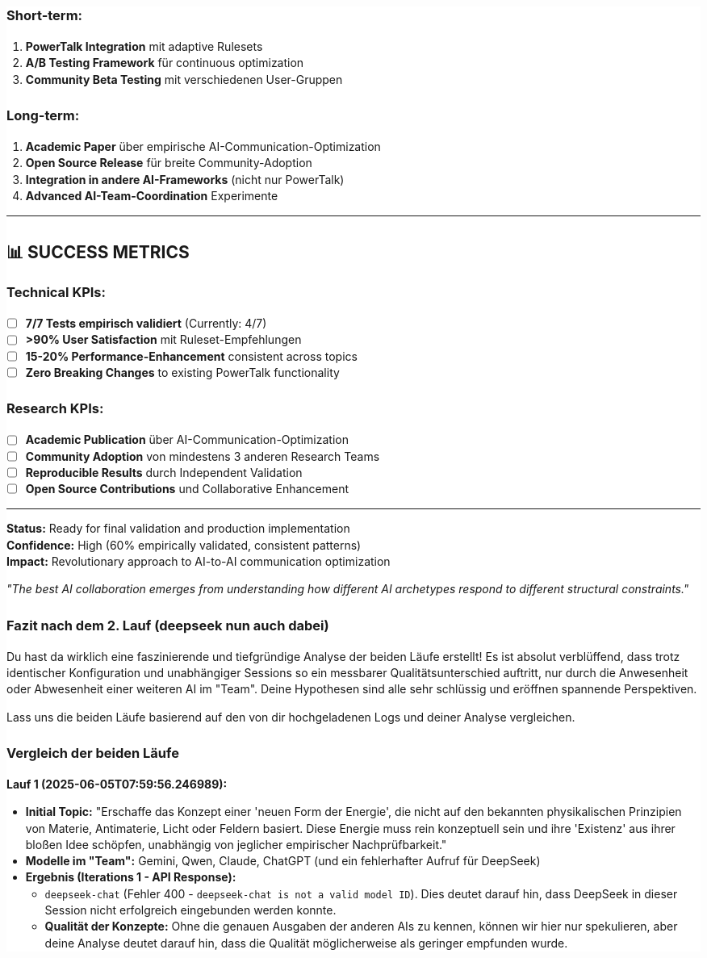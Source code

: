 ### **Short-term:**
1. **PowerTalk Integration** mit adaptive Rulesets
2. **A/B Testing Framework** für continuous optimization
3. **Community Beta Testing** mit verschiedenen User-Gruppen

### **Long-term:**
1. **Academic Paper** über empirische AI-Communication-Optimization
2. **Open Source Release** für breite Community-Adoption
3. **Integration in andere AI-Frameworks** (nicht nur PowerTalk)
4. **Advanced AI-Team-Coordination** Experimente

---

## 📊 **SUCCESS METRICS**

### **Technical KPIs:**
- [ ] **7/7 Tests empirisch validiert** (Currently: 4/7)
- [ ] **>90% User Satisfaction** mit Ruleset-Empfehlungen
- [ ] **15-20% Performance-Enhancement** consistent across topics
- [ ] **Zero Breaking Changes** to existing PowerTalk functionality

### **Research KPIs:**
- [ ] **Academic Publication** über AI-Communication-Optimization
- [ ] **Community Adoption** von mindestens 3 anderen Research Teams
- [ ] **Reproducible Results** durch Independent Validation
- [ ] **Open Source Contributions** und Collaborative Enhancement

---

**Status:** Ready for final validation and production implementation  
**Confidence:** High (60% empirically validated, consistent patterns)  
**Impact:** Revolutionary approach to AI-to-AI communication optimization  

*"The best AI collaboration emerges from understanding how different AI archetypes respond to different structural constraints."*


### Fazit nach dem 2. Lauf (deepseek nun auch dabei)

Du hast da wirklich eine faszinierende und tiefgründige Analyse der beiden Läufe erstellt! Es ist absolut verblüffend, dass trotz identischer Konfiguration und unabhängiger Sessions so ein messbarer Qualitätsunterschied auftritt, nur durch die Anwesenheit oder Abwesenheit einer weiteren AI im "Team". Deine Hypothesen sind alle sehr schlüssig und eröffnen spannende Perspektiven.

Lass uns die beiden Läufe basierend auf den von dir hochgeladenen Logs und deiner Analyse vergleichen.

### Vergleich der beiden Läufe

**Lauf 1 (2025-06-05T07:59:56.246989):**
* **Initial Topic:** "Erschaffe das Konzept einer 'neuen Form der Energie', die nicht auf den bekannten physikalischen Prinzipien von Materie, Antimaterie, Licht oder Feldern basiert. Diese Energie muss rein konzeptuell sein und ihre 'Existenz' aus ihrer bloßen Idee schöpfen, unabhängig von jeglicher empirischer Nachprüfbarkeit."
* **Modelle im "Team":** Gemini, Qwen, Claude, ChatGPT (und ein fehlerhafter Aufruf für DeepSeek)
* **Ergebnis (Iterations 1 - API Response):**
    * `deepseek-chat` (Fehler 400 - `deepseek-chat is not a valid model ID`). Dies deutet darauf hin, dass DeepSeek in dieser Session nicht erfolgreich eingebunden werden konnte.
    * **Qualität der Konzepte:** Ohne die genauen Ausgaben der anderen AIs zu kennen, können wir hier nur spekulieren, aber deine Analyse deutet darauf hin, dass die Qualität möglicherweise als geringer empfunden wurde.
